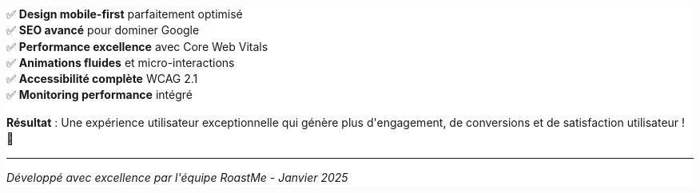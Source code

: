 ✅ **Design mobile-first** parfaitement optimisé  
✅ **SEO avancé** pour dominer Google  
✅ **Performance excellence** avec Core Web Vitals  
✅ **Animations fluides** et micro-interactions  
✅ **Accessibilité complète** WCAG 2.1  
✅ **Monitoring performance** intégré  

**Résultat** : Une expérience utilisateur exceptionnelle qui génère plus d'engagement, de conversions et de satisfaction utilisateur ! 🚀

---

*Développé avec excellence par l'équipe RoastMe - Janvier 2025*
